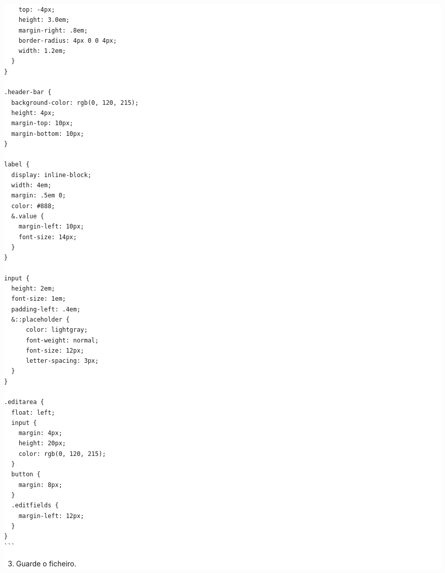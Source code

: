        top: -4px;
        height: 3.0em;
        margin-right: .8em;
        border-radius: 4px 0 0 4px;
        width: 1.2em;
      }
    }

    .header-bar {
      background-color: rgb(0, 120, 215);
      height: 4px;
      margin-top: 10px;
      margin-bottom: 10px;
    }

    label {
      display: inline-block;
      width: 4em;
      margin: .5em 0;
      color: #888;
      &.value {
        margin-left: 10px;
        font-size: 14px;
      }
    }

    input {
      height: 2em;
      font-size: 1em;
      padding-left: .4em;
      &::placeholder {
          color: lightgray;
          font-weight: normal;
          font-size: 12px;
          letter-spacing: 3px;
      }
    }

    .editarea {
      float: left;
      input {
        margin: 4px;
        height: 20px;
        color: rgb(0, 120, 215);
      }
      button {
        margin: 8px;
      }
      .editfields {
        margin-left: 12px;
      }
    }
    ``` 
3. Guarde o ficheiro. 
